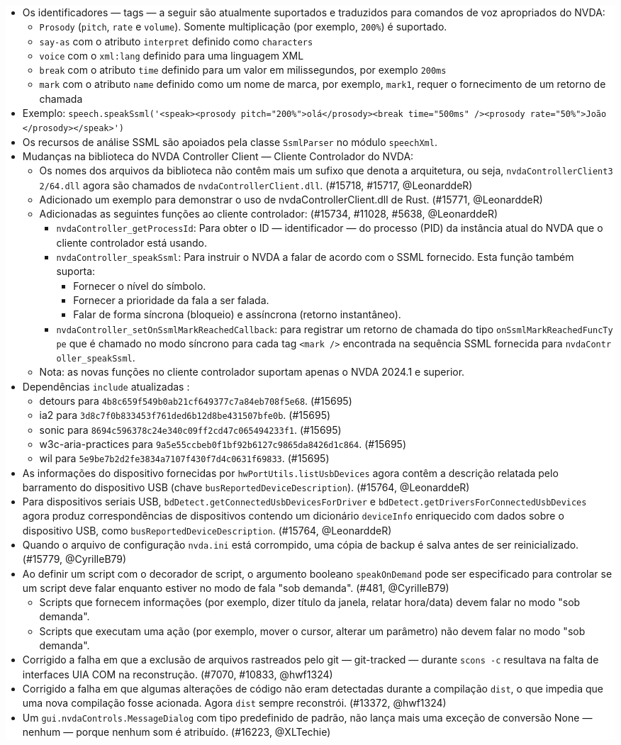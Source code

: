   * Os identificadores — tags — a seguir são atualmente suportados e traduzidos para comandos de voz apropriados do NVDA:
    * `Prosody` (`pitch`, `rate` e `volume`). Somente multiplicação (por exemplo, `200%`) é suportado.
    * `say-as` com o atributo `interpret` definido como `characters`
    * `voice` com o `xml:lang` definido para uma linguagem XML
    * `break` com o atributo `time` definido para um valor em milissegundos, por exemplo `200ms`
    * `mark` com o atributo `name` definido como um nome de marca, por exemplo, `mark1`, requer o fornecimento de um retorno de chamada
  * Exemplo: `speech.speakSsml('<speak><prosody pitch="200%">olá</prosody><break time="500ms" /><prosody rate="50%">João</prosody></speak>')`
  * Os recursos de análise SSML são apoiados pela classe `SsmlParser` no módulo `speechXml`.
* Mudanças na biblioteca do NVDA Controller Client — Cliente Controlador do NVDA:
  * Os nomes dos arquivos da biblioteca não contêm mais um sufixo que denota a arquitetura, ou seja, `nvdaControllerClient32/64.dll` agora são chamados de `nvdaControllerClient.dll`. (#15718, #15717, @LeonarddeR)
  * Adicionado um exemplo para demonstrar o uso de nvdaControllerClient.dll de Rust. (#15771, @LeonarddeR)
  * Adicionadas as seguintes funções ao cliente controlador: (#15734, #11028, #5638, @LeonarddeR)
    * `nvdaController_getProcessId`: Para obter o ID — identificador — do processo (PID) da instância atual do NVDA que o cliente controlador está usando.
    * `nvdaController_speakSsml`: Para instruir o NVDA a falar de acordo com o SSML fornecido. Esta função também suporta:
      * Fornecer o nível do símbolo.
      * Fornecer a prioridade da fala a ser falada.
      * Falar de forma síncrona (bloqueio) e assíncrona (retorno instantâneo).
    * `nvdaController_setOnSsmlMarkReachedCallback`: para registrar um retorno de chamada do tipo `onSsmlMarkReachedFuncType` que é chamado no modo síncrono para cada tag `<mark />` encontrada na sequência SSML fornecida para `nvdaController_speakSsml`.
  * Nota: as novas funções no cliente controlador suportam apenas o NVDA 2024.1 e superior.
* Dependências `include` atualizadas :
  * detours para `4b8c659f549b0ab21cf649377c7a84eb708f5e68`. (#15695)
  * ia2 para `3d8c7f0b833453f761ded6b12d8be431507bfe0b`. (#15695)
  * sonic para `8694c596378c24e340c09ff2cd47c065494233f1`. (#15695)
  * w3c-aria-practices para `9a5e55ccbeb0f1bf92b6127c9865da8426d1c864`. (#15695)
  * wil para `5e9be7b2d2fe3834a7107f430f7d4c0631f69833`. (#15695)
* As informações do dispositivo fornecidas por `hwPortUtils.listUsbDevices` agora contêm a descrição relatada pelo barramento do dispositivo USB (chave `busReportedDeviceDescription`). (#15764, @LeonarddeR)
* Para dispositivos seriais USB, `bdDetect.getConnectedUsbDevicesForDriver` e `bdDetect.getDriversForConnectedUsbDevices` agora produz correspondências de dispositivos contendo um dicionário `deviceInfo` enriquecido com dados sobre o dispositivo USB, como `busReportedDeviceDescription`. (#15764, @LeonarddeR)
* Quando o arquivo de configuração `nvda.ini` está corrompido, uma cópia de backup é salva antes de ser reinicializado. (#15779, @CyrilleB79)
* Ao definir um script com o decorador de script, o argumento booleano `speakOnDemand` pode ser especificado para controlar se um script deve falar enquanto estiver no modo de fala "sob demanda". (#481, @CyrilleB79)
  * Scripts que fornecem informações (por exemplo, dizer título da janela, relatar hora/data) devem falar no modo "sob demanda".
  * Scripts que executam uma ação (por exemplo, mover o cursor, alterar um parâmetro) não devem falar no modo "sob demanda".
* Corrigido a falha em que a exclusão de arquivos rastreados pelo git — git-tracked — durante `scons -c` resultava na falta de interfaces UIA COM na reconstrução. (#7070, #10833, @hwf1324)
* Corrigido a falha em que algumas alterações de código não eram detectadas durante a compilação `dist`, o que impedia que uma nova compilação fosse acionada.
Agora `dist` sempre reconstrói. (#13372, @hwf1324)
* Um `gui.nvdaControls.MessageDialog` com tipo predefinido de padrão, não lança mais uma exceção de conversão None — nenhum — porque nenhum som é atribuído. (#16223, @XLTechie)

